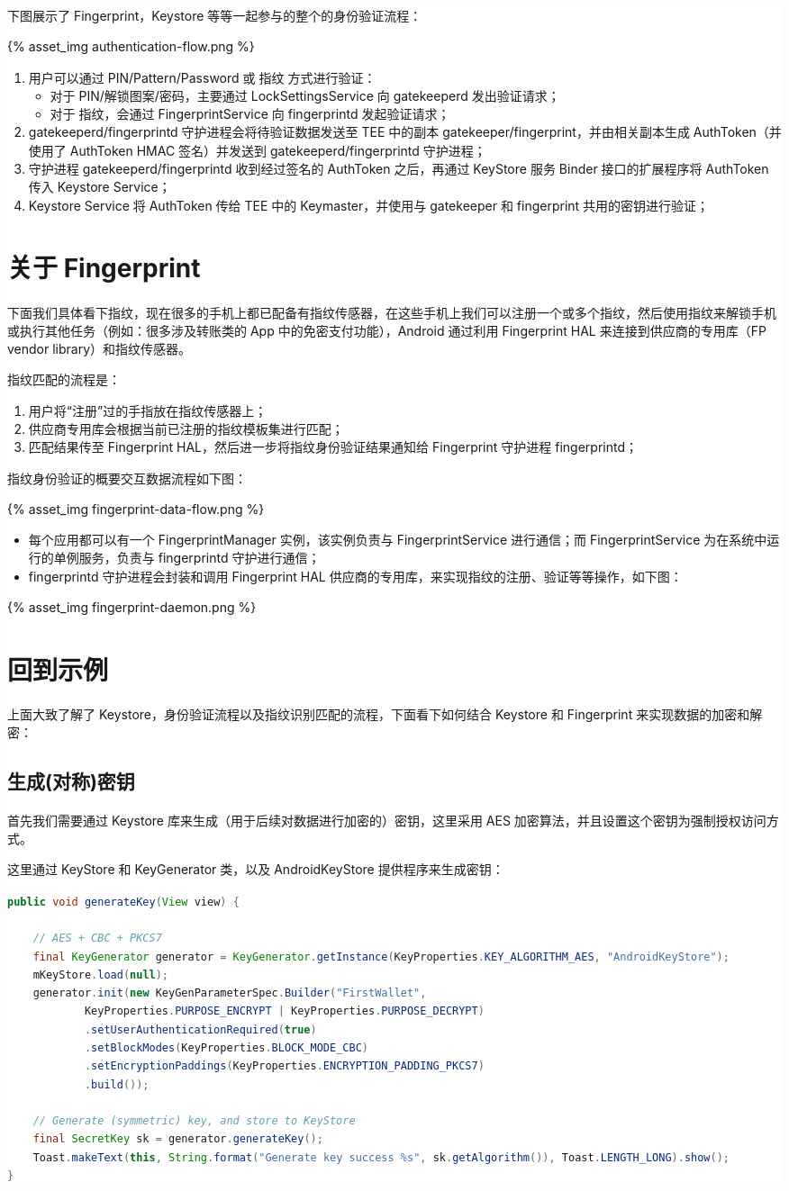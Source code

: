 下图展示了 Fingerprint，Keystore 等等一起参与的整个的身份验证流程：

{% asset_img authentication-flow.png %}

1. 用户可以通过 PIN/Pattern/Password 或 指纹 方式进行验证：
    - 对于 PIN/解锁图案/密码，主要通过 LockSettingsService 向 gatekeeperd 发出验证请求；
    - 对于 指纹，会通过 FingerprintService 向 fingerprintd 发起验证请求；  
2. gatekeeperd/fingerprintd 守护进程会将待验证数据发送至 TEE 中的副本 gatekeeper/fingerprint，并由相关副本生成 AuthToken（并使用了 AuthToken HMAC 签名）并发送到 gatekeeperd/fingerprintd 守护进程；
3. 守护进程 gatekeeperd/fingerprintd 收到经过签名的 AuthToken 之后，再通过 KeyStore 服务 Binder 接口的扩展程序将 AuthToken 传入 Keystore Service；
4. Keystore Service 将 AuthToken 传给 TEE 中的 Keymaster，并使用与 gatekeeper 和 fingerprint 共用的密钥进行验证；

# 关于 Fingerprint

下面我们具体看下指纹，现在很多的手机上都已配备有指纹传感器，在这些手机上我们可以注册一个或多个指纹，然后使用指纹来解锁手机或执行其他任务（例如：很多涉及转账类的 App 中的免密支付功能），Android 通过利用 Fingerprint HAL 来连接到供应商的专用库（FP vendor library）和指纹传感器。

指纹匹配的流程是：

1. 用户将“注册”过的手指放在指纹传感器上；
2. 供应商专用库会根据当前已注册的指纹模板集进行匹配；
3. 匹配结果传至 Fingerprint HAL，然后进一步将指纹身份验证结果通知给 Fingerprint 守护进程 fingerprintd；

指纹身份验证的概要交互数据流程如下图：

{% asset_img fingerprint-data-flow.png %}

- 每个应用都可以有一个 FingerprintManager 实例，该实例负责与 FingerprintService 进行通信；而 FingerprintService 为在系统中运行的单例服务，负责与 fingerprintd 守护进行通信；
- fingerprintd 守护进程会封装和调用 Fingerprint HAL 供应商的专用库，来实现指纹的注册、验证等等操作，如下图：

{% asset_img fingerprint-daemon.png %}

# 回到示例

上面大致了解了 Keystore，身份验证流程以及指纹识别匹配的流程，下面看下如何结合 Keystore 和 Fingerprint 来实现数据的加密和解密：

## 生成(对称)密钥

首先我们需要通过 Keystore 库来生成（用于后续对数据进行加密的）密钥，这里采用 AES 加密算法，并且设置这个密钥为强制授权访问方式。

这里通过 KeyStore 和 KeyGenerator 类，以及 AndroidKeyStore 提供程序来生成密钥：

```java
public void generateKey(View view) {

    // AES + CBC + PKCS7
    final KeyGenerator generator = KeyGenerator.getInstance(KeyProperties.KEY_ALGORITHM_AES, "AndroidKeyStore");
    mKeyStore.load(null);
    generator.init(new KeyGenParameterSpec.Builder("FirstWallet",
            KeyProperties.PURPOSE_ENCRYPT | KeyProperties.PURPOSE_DECRYPT)
            .setUserAuthenticationRequired(true)
            .setBlockModes(KeyProperties.BLOCK_MODE_CBC)
            .setEncryptionPaddings(KeyProperties.ENCRYPTION_PADDING_PKCS7)
            .build());

    // Generate (symmetric) key, and store to KeyStore
    final SecretKey sk = generator.generateKey();
    Toast.makeText(this, String.format("Generate key success %s", sk.getAlgorithm()), Toast.LENGTH_LONG).show();
}
```
